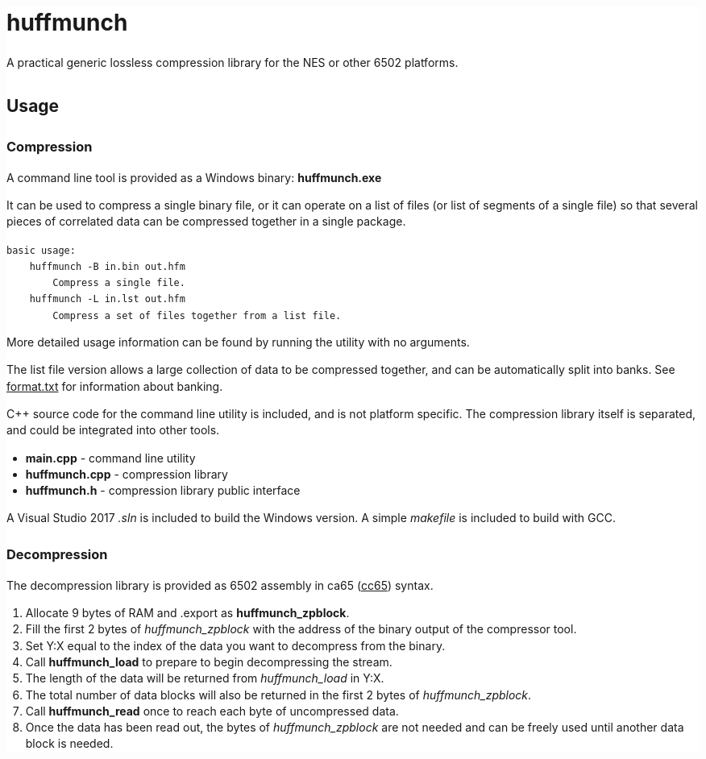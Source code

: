 # huffmunch

A practical generic lossless compression library for the NES or other 6502 platforms.

## Usage

### Compression

A command line tool is provided as a Windows binary: **huffmunch.exe**

It can be used to compress a single binary file,
 or it can operate on a list of files (or list of segments of a single file)
 so that several pieces of correlated data can be compressed together
 in a single package.

```
basic usage:
    huffmunch -B in.bin out.hfm
        Compress a single file.
    huffmunch -L in.lst out.hfm
        Compress a set of files together from a list file.
```

More detailed usage information can be found by running the utility with no arguments.

The list file version allows a large collection of data to be compressed together,
and can be automatically split into banks. See [format.txt](format.txt) for information
about banking.

C++ source code for the command line utility is included, and is not platform specific.
 The compression library itself is separated, and could be integrated into other tools.

* **main.cpp** - command line utility
* **huffmunch.cpp** - compression library
* **huffmunch.h** - compression library public interface

A Visual Studio 2017 _.sln_ is included to build the Windows version.
 A simple _makefile_ is included to build with GCC.

### Decompression

The decompression library is provided as 6502 assembly in ca65 ([cc65](https://cc65.github.io/)) syntax.

1. Allocate 9 bytes of RAM and .export as **huffmunch_zpblock**.
2. Fill the first 2 bytes of _huffmunch_zpblock_ with the address of the binary output of the compressor tool.
3. Set Y:X equal to the index of the data you want to decompress from the binary.
4. Call **huffmunch_load** to prepare to begin decompressing the stream.
5. The length of the data will be returned from _huffmunch_load_ in Y:X.
6. The total number of data blocks will also be returned in the first 2 bytes of _huffmunch_zpblock_.
7. Call **huffmunch_read** once to reach each byte of uncompressed data.
8. Once the data has been read out, the bytes of _huffmunch_zpblock_ are not needed and can be freely used until another data block is needed.
